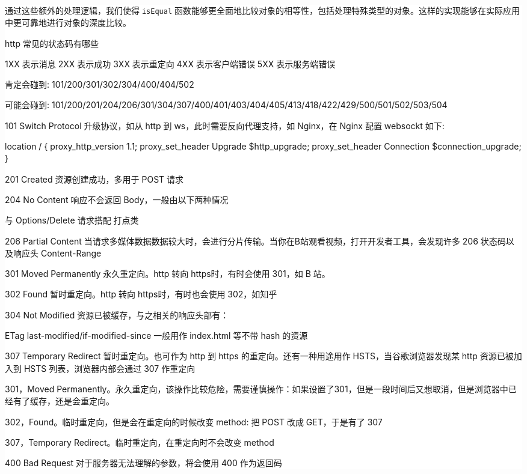 通过这些额外的处理逻辑，我们使得 `isEqual` 函数能够更全面地比较对象的相等性，包括处理特殊类型的对象。这样的实现能够在实际应用中更可靠地进行对象的深度比较。

http 常见的状态码有哪些

1XX 表示消息
2XX 表示成功
3XX 表示重定向
4XX 表示客户端错误
5XX 表示服务端错误

肯定会碰到: 101/200/301/302/304/400/404/502

可能会碰到: 101/200/201/204/206/301/304/307/400/401/403/404/405/413/418/422/429/500/501/502/503/504

101 Switch Protocol
升级协议，如从 http 到 ws，此时需要反向代理支持，如 Nginx，在 Nginx 配置 websockt 如下:

location / {
  proxy_http_version 1.1;
  proxy_set_header Upgrade $http_upgrade;
  proxy_set_header Connection  $connection_upgrade;
}

201 Created
资源创建成功，多用于 POST 请求

204 No Content
响应不会返回 Body，一般由以下两种情况

与 Options/Delete 请求搭配
打点类

206 Partial Content
当请求多媒体数据数据较大时，会进行分片传输。当你在B站观看视频，打开开发者工具，会发现许多 206 状态码以及响应头 Content-Range

301 Moved Permanently
永久重定向。http 转向 https时，有时会使用 301，如 B 站。

302 Found
暂时重定向。http 转向 https时，有时也会使用 302，如知乎

304 Not Modified
资源已被缓存，与之相关的响应头部有：

ETag
last-modified/if-modified-since
一般用作 index.html 等不带 hash 的资源

307 Temporary Redirect
暂时重定向。也可作为 http 到 https 的重定向。还有一种用途用作 HSTS，当谷歌浏览器发现某 http 资源已被加入到 HSTS 列表，浏览器内部会通过 307 作重定向

301，Moved Permanently。永久重定向，该操作比较危险，需要谨慎操作：如果设置了301，但是一段时间后又想取消，但是浏览器中已经有了缓存，还是会重定向。

302，Found。临时重定向，但是会在重定向的时候改变 method: 把 POST 改成 GET，于是有了 307

307，Temporary Redirect。临时重定向，在重定向时不会改变 method

400 Bad Request
对于服务器无法理解的参数，将会使用 400 作为返回码
